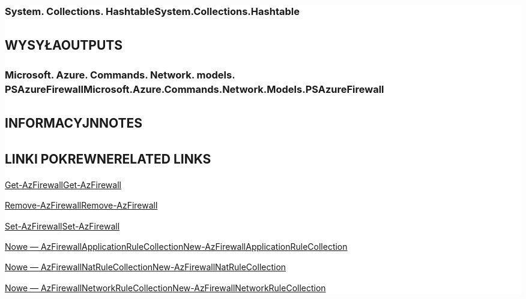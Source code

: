 ### <span data-ttu-id="f12a3-170">System. Collections. Hashtable</span><span class="sxs-lookup"><span data-stu-id="f12a3-170">System.Collections.Hashtable</span></span>

## <span data-ttu-id="f12a3-171">WYSYŁA</span><span class="sxs-lookup"><span data-stu-id="f12a3-171">OUTPUTS</span></span>

### <span data-ttu-id="f12a3-172">Microsoft. Azure. Commands. Network. models. PSAzureFirewall</span><span class="sxs-lookup"><span data-stu-id="f12a3-172">Microsoft.Azure.Commands.Network.Models.PSAzureFirewall</span></span>

## <span data-ttu-id="f12a3-173">INFORMACYJN</span><span class="sxs-lookup"><span data-stu-id="f12a3-173">NOTES</span></span>

## <span data-ttu-id="f12a3-174">LINKI POKREWNE</span><span class="sxs-lookup"><span data-stu-id="f12a3-174">RELATED LINKS</span></span>

[<span data-ttu-id="f12a3-175">Get-AzFirewall</span><span class="sxs-lookup"><span data-stu-id="f12a3-175">Get-AzFirewall</span></span>](./Get-AzFirewall.md)

[<span data-ttu-id="f12a3-176">Remove-AzFirewall</span><span class="sxs-lookup"><span data-stu-id="f12a3-176">Remove-AzFirewall</span></span>](./Remove-AzFirewall.md)

[<span data-ttu-id="f12a3-177">Set-AzFirewall</span><span class="sxs-lookup"><span data-stu-id="f12a3-177">Set-AzFirewall</span></span>](./Set-AzFirewall.md)

[<span data-ttu-id="f12a3-178">Nowe — AzFirewallApplicationRuleCollection</span><span class="sxs-lookup"><span data-stu-id="f12a3-178">New-AzFirewallApplicationRuleCollection</span></span>](./New-AzFirewallApplicationRuleCollection.md)

[<span data-ttu-id="f12a3-179">Nowe — AzFirewallNatRuleCollection</span><span class="sxs-lookup"><span data-stu-id="f12a3-179">New-AzFirewallNatRuleCollection</span></span>](./New-AzFirewallNatRuleCollection.md)

[<span data-ttu-id="f12a3-180">Nowe — AzFirewallNetworkRuleCollection</span><span class="sxs-lookup"><span data-stu-id="f12a3-180">New-AzFirewallNetworkRuleCollection</span></span>](./New-AzFirewallNetworkRuleCollection.md)
